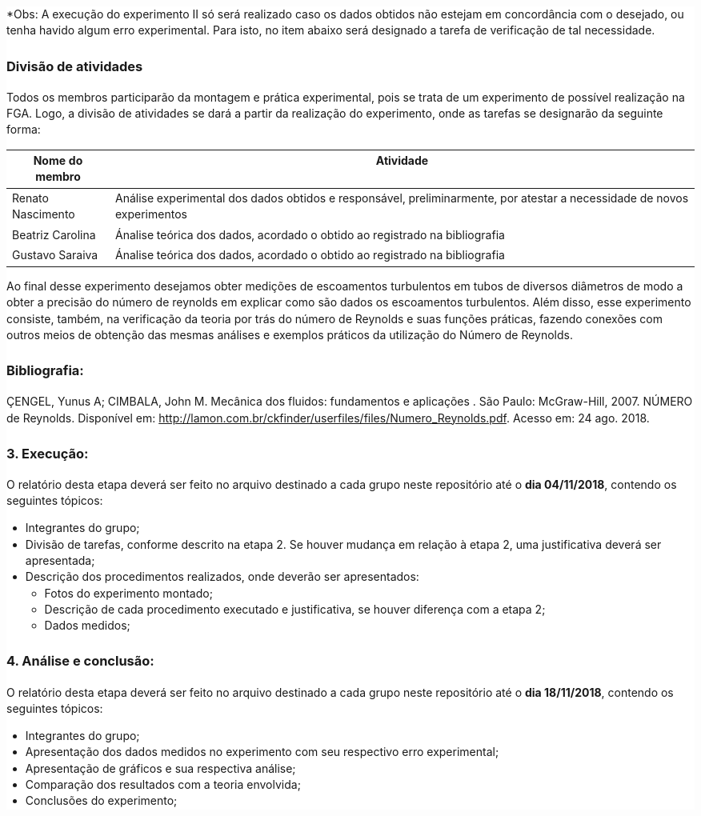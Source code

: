 *Obs: A execução do experimento II só será realizado caso os dados obtidos não estejam em concordância com o desejado, ou tenha havido algum erro experimental. Para isto, no item abaixo será designado a tarefa de verificação de tal necessidade.

### Divisão de atividades ###
 Todos os membros participarão da montagem e prática experimental, pois se trata de um experimento de possível realização na FGA. Logo, a divisão de atividades se dará a partir da realização do experimento, onde as tarefas se designarão da seguinte forma:
 
|      Nome do membro     |                                                        Atividade                                          |
|-------------------------|-----------------------------------------------------------------------------------------------------------|
|   Renato Nascimento     |Análise experimental dos dados obtidos e responsável, preliminarmente, por atestar a necessidade de novos experimentos|
|   Beatriz Carolina      |Ánalise teórica dos dados, acordado o obtido ao registrado na bibliografia                                  |
|   Gustavo Saraiva       |Ánalise teórica dos dados, acordado o obtido ao registrado na bibliografia                                  |

Ao final desse experimento desejamos obter medições de escoamentos turbulentos em tubos de diversos diâmetros de modo a obter a precisão do número de reynolds em explicar como são dados os escoamentos turbulentos. Além disso, esse experimento consiste, também, na verificação da teoria por trás do número de Reynolds e suas funções práticas, fazendo conexões com outros meios de obtenção das mesmas análises e exemplos práticos da utilização do Número de Reynolds.

### Bibliografia: ###

ÇENGEL, Yunus A; CIMBALA, John M. Mecânica dos fluidos: fundamentos e aplicações . São Paulo: McGraw-Hill, 2007.
NÚMERO de Reynolds. Disponível em: <http://lamon.com.br/ckfinder/userfiles/files/Numero_Reynolds.pdf>. Acesso em: 24 ago. 2018.



### 3.	Execução: ###

O relatório desta etapa deverá ser feito no arquivo destinado a cada grupo neste repositório até o **dia 04/11/2018**, contendo os seguintes tópicos:

- Integrantes do grupo;
- Divisão de tarefas, conforme descrito na etapa 2. Se houver mudança em relação à etapa 2, uma justificativa deverá ser apresentada;
- Descrição dos procedimentos realizados, onde deverão ser apresentados:
  - Fotos do experimento montado;
  - Descrição de cada procedimento executado e justificativa, se houver diferença com a etapa 2;
  - Dados medidos;


### 4.	Análise e conclusão: ###


O relatório desta etapa deverá ser feito no arquivo destinado a cada grupo neste repositório até o **dia 18/11/2018**, contendo os seguintes tópicos:

-	Integrantes do grupo;
-	Apresentação dos dados medidos no experimento com seu respectivo erro experimental;
-	Apresentação de gráficos e sua respectiva análise;
-	Comparação dos resultados com a teoria envolvida;
-	Conclusões do experimento;

